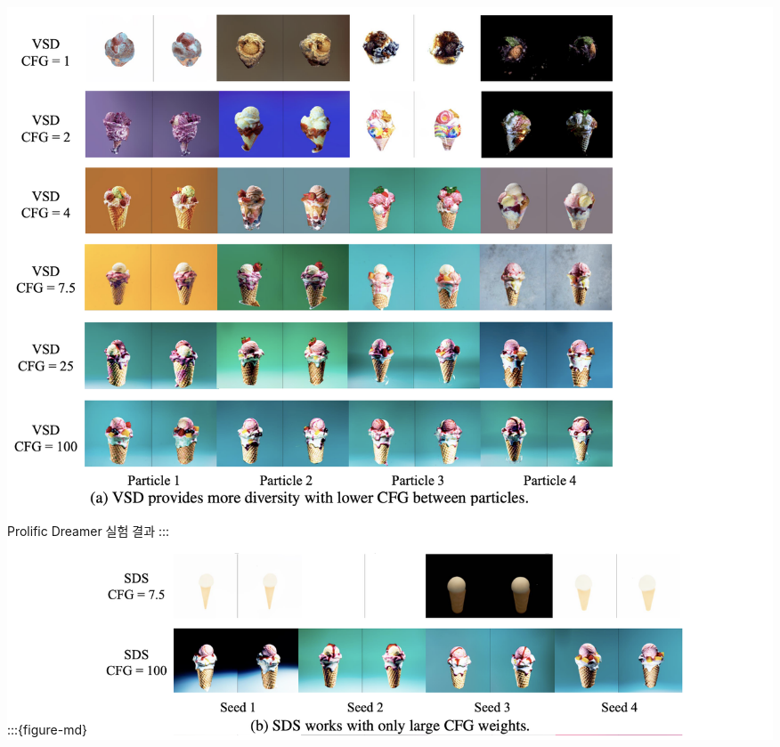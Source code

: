 <img src="../../pics/ProlificDreamer/image_16.png" alt="prolificdreamer_16" class="mb-1" width="700px">

Prolific Dreamer 실험 결과
:::

:::{figure-md}
<img src="../../pics/ProlificDreamer/image_17.png" alt="prolificdreamer_17" class="mb-1" width="700px">
